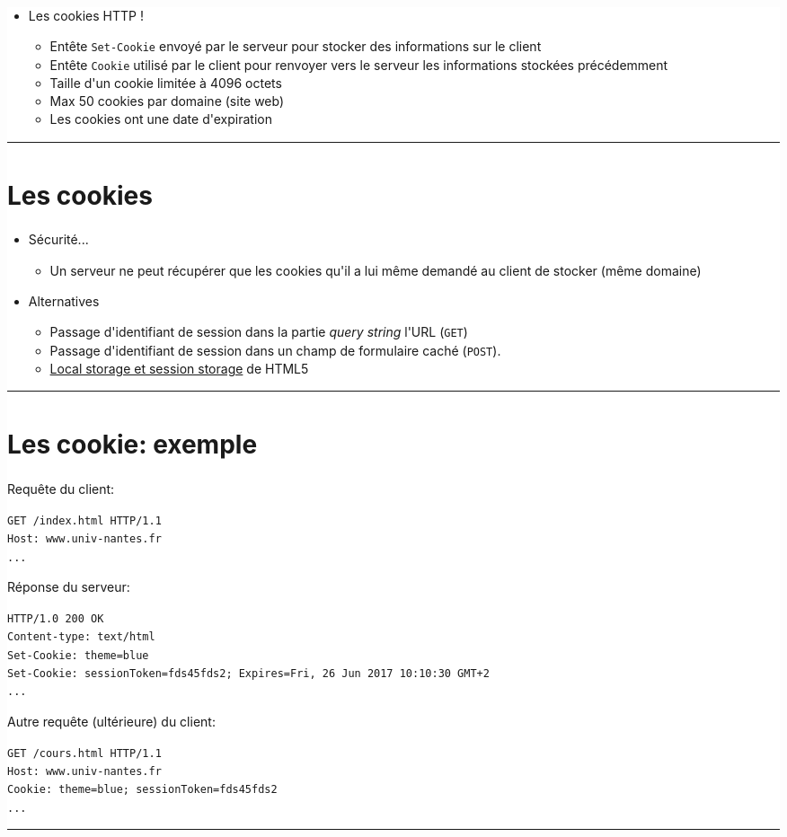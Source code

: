- Les cookies HTTP !
  
  + Entête `Set-Cookie` envoyé par le serveur pour stocker des informations sur le client
  + Entête `Cookie` utilisé par le client pour renvoyer vers le serveur les informations stockées précédemment
  + Taille d'un cookie limitée à 4096 octets
  + Max 50 cookies par domaine (site web)
  + Les cookies ont une date d'expiration

---

# Les cookies

- Sécurité...
  
  + Un serveur ne peut récupérer que les cookies qu'il a lui même demandé au client de stocker (même domaine)

- Alternatives
  
  + Passage d'identifiant de session dans la partie *query string* l'URL (`GET`)
  + Passage d'identifiant de session dans un champ de formulaire caché (`POST`).
  + [Local storage et session storage](https://developer.mozilla.org/fr/docs/Web/API/Web_Storage_API/Using_the_Web_Storage_API) de HTML5

---

# Les cookie: exemple

Requête du client:

```http
GET /index.html HTTP/1.1
Host: www.univ-nantes.fr
...
```

Réponse du serveur:

```http
HTTP/1.0 200 OK
Content-type: text/html
Set-Cookie: theme=blue
Set-Cookie: sessionToken=fds45fds2; Expires=Fri, 26 Jun 2017 10:10:30 GMT+2
...
```

Autre requête (ultérieure) du client:

```http
GET /cours.html HTTP/1.1
Host: www.univ-nantes.fr
Cookie: theme=blue; sessionToken=fds45fds2
...
```

---